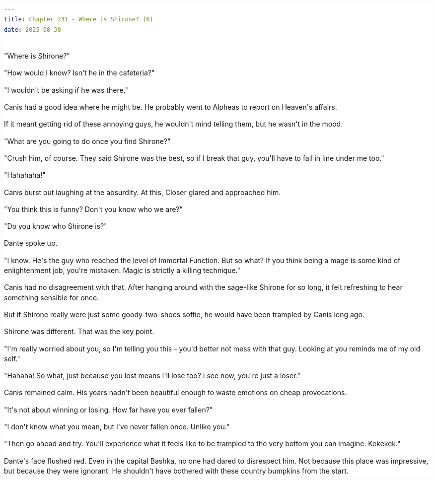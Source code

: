 ```yaml
---
title: Chapter 231 - Where is Shirone? (6)
date: 2025-08-30
---
```


"Where is Shirone?"

"How would I know? Isn't he in the cafeteria?"

"I wouldn't be asking if he was there."

Canis had a good idea where he might be. He probably went to Alpheas to report on Heaven's affairs.

If it meant getting rid of these annoying guys, he wouldn't mind telling them, but he wasn't in the mood.

"What are you going to do once you find Shirone?"

"Crush him, of course. They said Shirone was the best, so if I break that guy, you'll have to fall in line under me too."

"Hahahaha!"

Canis burst out laughing at the absurdity. At this, Closer glared and approached him.

"You think this is funny? Don't you know who we are?"

"Do you know who Shirone is?"

Dante spoke up.

"I know. He's the guy who reached the level of Immortal Function. But so what? If you think being a mage is some kind of enlightenment job, you're mistaken. Magic is strictly a killing technique."

Canis had no disagreement with that. After hanging around with the sage-like Shirone for so long, it felt refreshing to hear something sensible for once.

But if Shirone really were just some goody-two-shoes softie, he would have been trampled by Canis long ago.

Shirone was different. That was the key point.

"I'm really worried about you, so I'm telling you this - you'd better not mess with that guy. Looking at you reminds me of my old self."

"Hahaha! So what, just because you lost means I'll lose too? I see now, you're just a loser."

Canis remained calm. His years hadn't been beautiful enough to waste emotions on cheap provocations.

"It's not about winning or losing. How far have you ever fallen?"

"I don't know what you mean, but I've never fallen once. Unlike you."

"Then go ahead and try. You'll experience what it feels like to be trampled to the very bottom you can imagine. Kekekek."

Dante's face flushed red. Even in the capital Bashka, no one had dared to disrespect him. Not because this place was impressive, but because they were ignorant. He shouldn't have bothered with these country bumpkins from the start.

